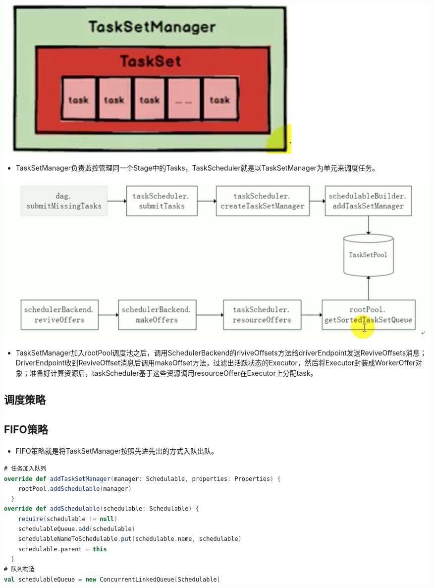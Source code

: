 ![TaskSetManager结构](./img/TaskManager结构.jpg)

* TaskSetManager负责监控管理同一个Stage中的Tasks，TaskScheduler就是以TaskSetManager为单元来调度任务。

![Task调度流程](./img/Task调度流程.jpg)

* TaskSetManager加入rootPool调度池之后，调用SchedulerBackend的riviveOffsets方法给driverEndpoint发送ReviveOffsets消息；DriverEndpoint收到ReviveOffset消息后调用makeOffset方法，过滤出活跃状态的Executor，然后将Executor封装成WorkerOffer对象；准备好计算资源后，taskScheduler基于这些资源调用resourceOffer在Executor上分配task。

## 调度策略

## FIFO策略

* FIFO策略就是将TaskSetManager按照先进先出的方式入队出队。

``` scala
# 任务加入队列
override def addTaskSetManager(manager: Schedulable, properties: Properties) {
    rootPool.addSchedulable(manager)
  }
override def addSchedulable(schedulable: Schedulable) {
    require(schedulable != null)
    schedulableQueue.add(schedulable)
    schedulableNameToSchedulable.put(schedulable.name, schedulable)
    schedulable.parent = this
  }
# 队列构造
val schedulableQueue = new ConcurrentLinkedQueue[Schedulable]
```
